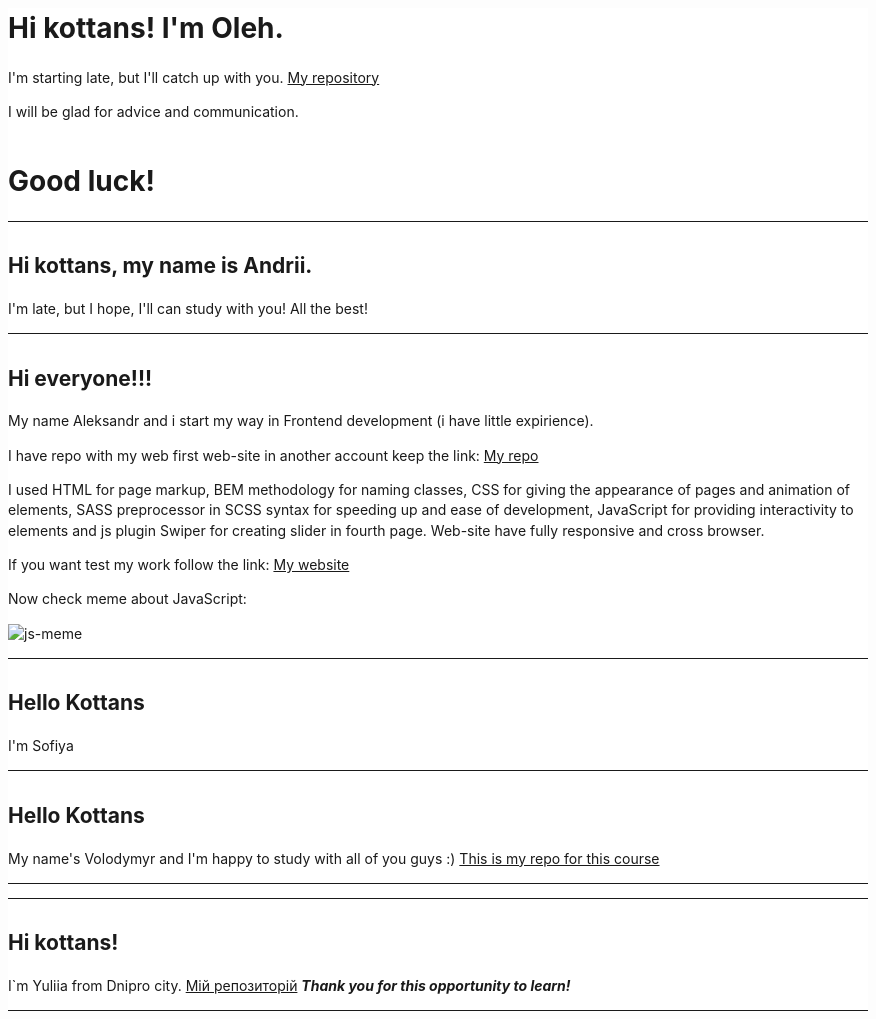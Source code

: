 # Hi kottans! I'm Oleh.
I'm starting late, but I'll catch up with you.
[My repository](https://github.com/mulskyi/kottans-frontend)

I will be glad for advice and communication.
# Good luck!
---
## Hi kottans, my name is Andrii.
I'm late, but I hope, I'll can study with you!
All the best!
___
## Hi everyone!!!

My name Aleksandr and i start my way in Frontend development (i have little expirience).

I have repo with my web first web-site in another account keep the link: [My repo](https://shalind0r.github.io/swd/index.html)

I used HTML for page markup, BEM methodology for naming classes, CSS for giving the appearance of pages and
animation of elements, SASS preprocessor in SCSS syntax for speeding up and ease of development, JavaScript for providing interactivity to elements and js plugin Swiper for creating slider in fourth page. Web-site have fully responsive and cross browser.

If you want test my work follow the link: [My website](https://shalind0r.github.io/swd/index.html)

Now check meme about JavaScript:  

![js-meme](./assets/images/js-meme.jpg)
___

## Hello Kottans

I'm Sofiya

___

## Hello Kottans

My name's Volodymyr and I'm happy to study with all of you guys :)
[This is my repo for this course](https://github.com/franchukv/kottans-frontend)
___

___
## Hi kottans!
I`m Yuliia from Dnipro city.
[Мій репозиторій](https://github.com/JuliaLuccio/kottans-frontend)
***Thank you for this opportunity to learn!***
___
